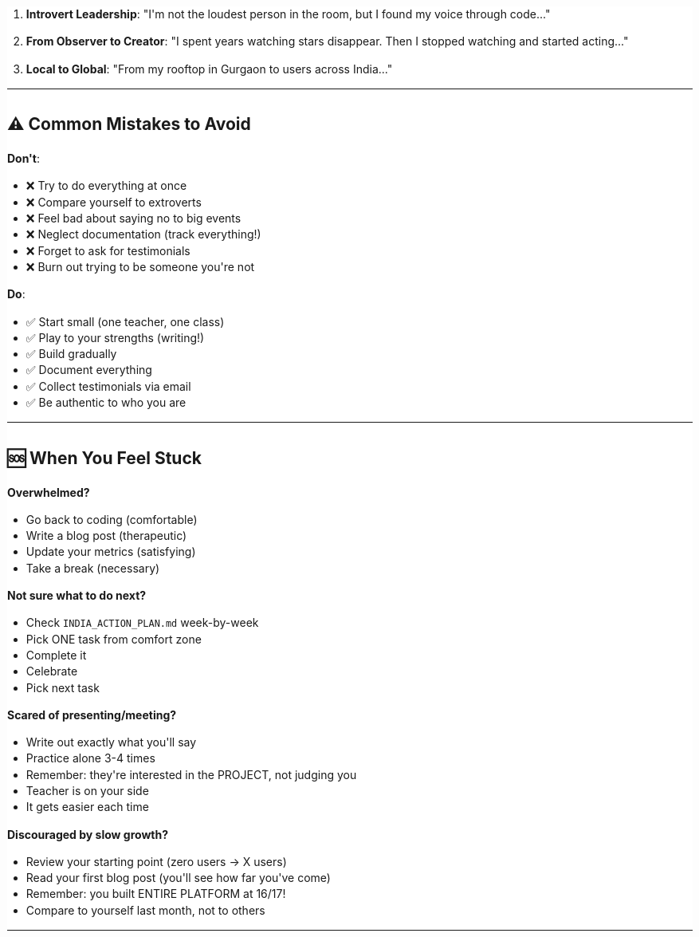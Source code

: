 1. **Introvert Leadership**: "I'm not the loudest person in the room, but I found my voice through code..."

2. **From Observer to Creator**: "I spent years watching stars disappear. Then I stopped watching and started acting..."

3. **Local to Global**: "From my rooftop in Gurgaon to users across India..."

---

## ⚠️ Common Mistakes to Avoid

**Don't**:
- ❌ Try to do everything at once
- ❌ Compare yourself to extroverts
- ❌ Feel bad about saying no to big events
- ❌ Neglect documentation (track everything!)
- ❌ Forget to ask for testimonials
- ❌ Burn out trying to be someone you're not

**Do**:
- ✅ Start small (one teacher, one class)
- ✅ Play to your strengths (writing!)
- ✅ Build gradually
- ✅ Document everything
- ✅ Collect testimonials via email
- ✅ Be authentic to who you are

---

## 🆘 When You Feel Stuck

**Overwhelmed?**
- Go back to coding (comfortable)
- Write a blog post (therapeutic)
- Update your metrics (satisfying)
- Take a break (necessary)

**Not sure what to do next?**
- Check `INDIA_ACTION_PLAN.md` week-by-week
- Pick ONE task from comfort zone
- Complete it
- Celebrate
- Pick next task

**Scared of presenting/meeting?**
- Write out exactly what you'll say
- Practice alone 3-4 times
- Remember: they're interested in the PROJECT, not judging you
- Teacher is on your side
- It gets easier each time

**Discouraged by slow growth?**
- Review your starting point (zero users → X users)
- Read your first blog post (you'll see how far you've come)
- Remember: you built ENTIRE PLATFORM at 16/17!
- Compare to yourself last month, not to others

---